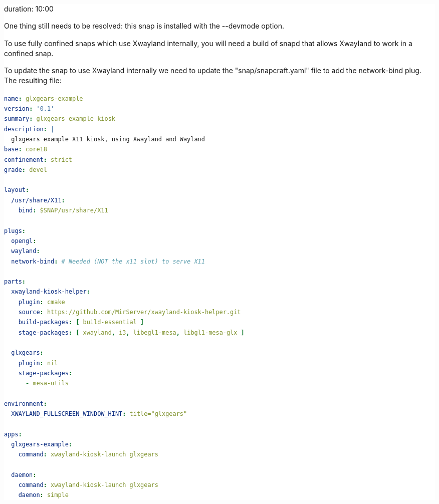 duration: 10:00

One thing still needs to be resolved: this snap is installed with the --devmode option.

To use fully confined snaps which use Xwayland internally, you will need a build of snapd that allows Xwayland to work in a confined snap.

To update the snap to use Xwayland internally we need to update the "snap/snapcraft.yaml" file to add the network-bind plug. The resulting file:


```yaml
name: glxgears-example
version: '0.1'
summary: glxgears example kiosk
description: |
  glxgears example X11 kiosk, using Xwayland and Wayland
base: core18
confinement: strict
grade: devel

layout:
  /usr/share/X11:
    bind: $SNAP/usr/share/X11

plugs:
  opengl:
  wayland:
  network-bind: # Needed (NOT the x11 slot) to serve X11  

parts:
  xwayland-kiosk-helper:
    plugin: cmake
    source: https://github.com/MirServer/xwayland-kiosk-helper.git
    build-packages: [ build-essential ]
    stage-packages: [ xwayland, i3, libegl1-mesa, libgl1-mesa-glx ]
    
  glxgears:
    plugin: nil
    stage-packages:
      - mesa-utils

environment:
  XWAYLAND_FULLSCREEN_WINDOW_HINT: title="glxgears"

apps:
  glxgears-example:
    command: xwayland-kiosk-launch glxgears

  daemon:
    command: xwayland-kiosk-launch glxgears
    daemon: simple
```
